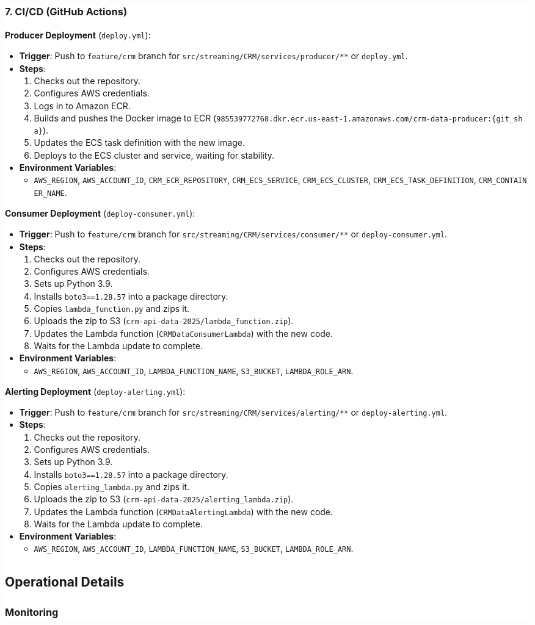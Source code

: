### 7. CI/CD (GitHub Actions)

**Producer Deployment** (`deploy.yml`):

- **Trigger**: Push to `feature/crm` branch for `src/streaming/CRM/services/producer/**` or `deploy.yml`.
- **Steps**:
  1. Checks out the repository.
  2. Configures AWS credentials.
  3. Logs in to Amazon ECR.
  4. Builds and pushes the Docker image to ECR (`985539772768.dkr.ecr.us-east-1.amazonaws.com/crm-data-producer:{git_sha}`).
  5. Updates the ECS task definition with the new image.
  6. Deploys to the ECS cluster and service, waiting for stability.
- **Environment Variables**:
  - `AWS_REGION`, `AWS_ACCOUNT_ID`, `CRM_ECR_REPOSITORY`, `CRM_ECS_SERVICE`, `CRM_ECS_CLUSTER`, `CRM_ECS_TASK_DEFINITION`, `CRM_CONTAINER_NAME`.

**Consumer Deployment** (`deploy-consumer.yml`):

- **Trigger**: Push to `feature/crm` branch for `src/streaming/CRM/services/consumer/**` or `deploy-consumer.yml`.
- **Steps**:
  1. Checks out the repository.
  2. Configures AWS credentials.
  3. Sets up Python 3.9.
  4. Installs `boto3==1.28.57` into a package directory.
  5. Copies `lambda_function.py` and zips it.
  6. Uploads the zip to S3 (`crm-api-data-2025/lambda_function.zip`).
  7. Updates the Lambda function (`CRMDataConsumerLambda`) with the new code.
  8. Waits for the Lambda update to complete.
- **Environment Variables**:
  - `AWS_REGION`, `AWS_ACCOUNT_ID`, `LAMBDA_FUNCTION_NAME`, `S3_BUCKET`, `LAMBDA_ROLE_ARN`.

**Alerting Deployment** (`deploy-alerting.yml`):

- **Trigger**: Push to `feature/crm` branch for `src/streaming/CRM/services/alerting/**` or `deploy-alerting.yml`.
- **Steps**:
  1. Checks out the repository.
  2. Configures AWS credentials.
  3. Sets up Python 3.9.
  4. Installs `boto3==1.28.57` into a package directory.
  5. Copies `alerting_lambda.py` and zips it.
  6. Uploads the zip to S3 (`crm-api-data-2025/alerting_lambda.zip`).
  7. Updates the Lambda function (`CRMDataAlertingLambda`) with the new code.
  8. Waits for the Lambda update to complete.
- **Environment Variables**:
  - `AWS_REGION`, `AWS_ACCOUNT_ID`, `LAMBDA_FUNCTION_NAME`, `S3_BUCKET`, `LAMBDA_ROLE_ARN`.

## Operational Details

### Monitoring
